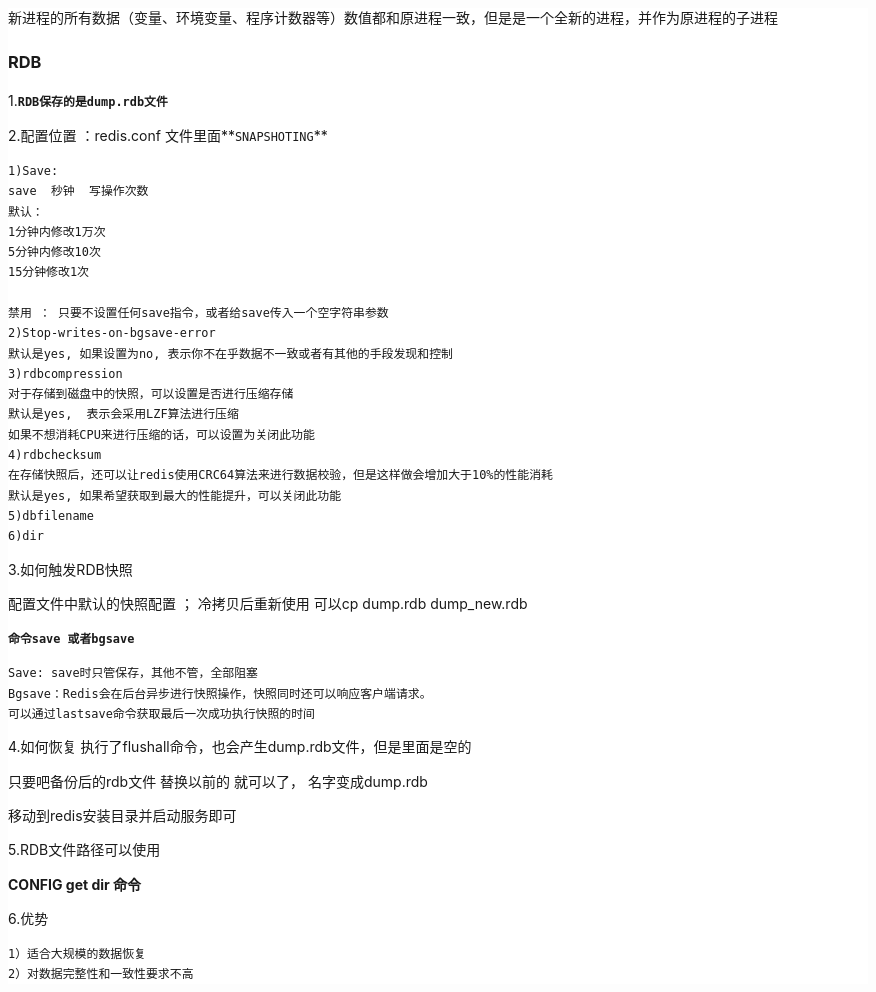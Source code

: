 新进程的所有数据（变量、环境变量、程序计数器等）数值都和原进程一致，但是是一个全新的进程，并作为原进程的子进程


### RDB

1.**`RDB保存的是dump.rdb文件`**

2.配置位置 ：redis.conf 文件里面**`SNAPSHOTING`**

```
1)Save:
save  秒钟  写操作次数
默认：
1分钟内修改1万次
5分钟内修改10次
15分钟修改1次

禁用 ： 只要不设置任何save指令，或者给save传入一个空字符串参数
2)Stop-writes-on-bgsave-error
默认是yes, 如果设置为no, 表示你不在乎数据不一致或者有其他的手段发现和控制
3)rdbcompression
对于存储到磁盘中的快照，可以设置是否进行压缩存储
默认是yes,  表示会采用LZF算法进行压缩
如果不想消耗CPU来进行压缩的话，可以设置为关闭此功能
4)rdbchecksum
在存储快照后，还可以让redis使用CRC64算法来进行数据校验，但是这样做会增加大于10%的性能消耗
默认是yes, 如果希望获取到最大的性能提升，可以关闭此功能
5)dbfilename
6)dir

```
3.如何触发RDB快照

配置文件中默认的快照配置 ； 冷拷贝后重新使用 可以cp dump.rdb dump_new.rdb

**`命令save 或者bgsave`**
```
Save: save时只管保存，其他不管，全部阻塞
Bgsave：Redis会在后台异步进行快照操作，快照同时还可以响应客户端请求。
可以通过lastsave命令获取最后一次成功执行快照的时间
```


4.如何恢复
执行了flushall命令，也会产生dump.rdb文件，但是里面是空的

只要吧备份后的rdb文件 替换以前的  就可以了，  名字变成dump.rdb

移动到redis安装目录并启动服务即可

5.RDB文件路径可以使用

**CONFIG get dir 命令** 

6.优势
```
1）适合大规模的数据恢复
2）对数据完整性和一致性要求不高
```
